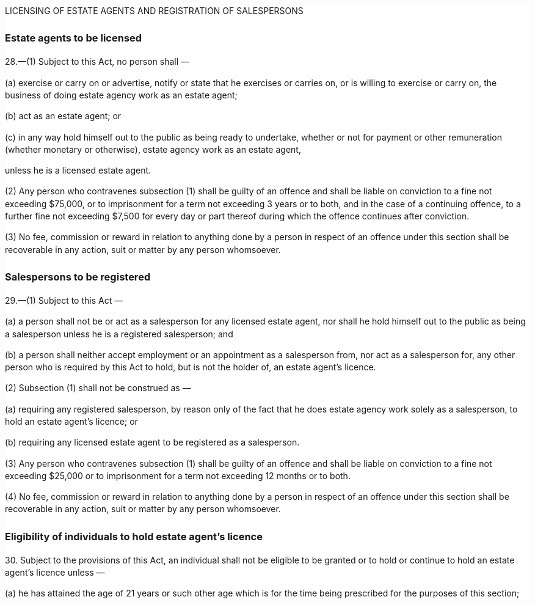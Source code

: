 LICENSING OF ESTATE AGENTS AND REGISTRATION OF SALESPERSONS

### Estate agents to be licensed

28\.—(1) Subject to this Act, no person shall —

(a) exercise or carry on or advertise, notify or state that he exercises or carries on, or is willing to exercise or carry on, the business of doing estate agency work as an estate agent;

(b) act as an estate agent; or

(c) in any way hold himself out to the public as being ready to undertake, whether or not for payment or other remuneration (whether monetary or otherwise), estate agency work as an estate agent,

unless he is a licensed estate agent.

(2) Any person who contravenes subsection (1) shall be guilty of an offence and shall be liable on conviction to a fine not exceeding $75,000, or to imprisonment for a term not exceeding 3 years or to both, and in the case of a continuing offence, to a further fine not exceeding $7,500 for every day or part thereof during which the offence continues after conviction.

(3) No fee, commission or reward in relation to anything done by a person in respect of an offence under this section shall be recoverable in any action, suit or matter by any person whomsoever.

### Salespersons to be registered

29\.—(1) Subject to this Act —

(a) a person shall not be or act as a salesperson for any licensed estate agent, nor shall he hold himself out to the public as being a salesperson unless he is a registered salesperson; and

(b) a person shall neither accept employment or an appointment as a salesperson from, nor act as a salesperson for, any other person who is required by this Act to hold, but is not the holder of, an estate agent’s licence.

(2) Subsection (1) shall not be construed as —

(a) requiring any registered salesperson, by reason only of the fact that he does estate agency work solely as a salesperson, to hold an estate agent’s licence; or

(b) requiring any licensed estate agent to be registered as a salesperson.

(3) Any person who contravenes subsection (1) shall be guilty of an offence and shall be liable on conviction to a fine not exceeding $25,000 or to imprisonment for a term not exceeding 12 months or to both.

(4) No fee, commission or reward in relation to anything done by a person in respect of an offence under this section shall be recoverable in any action, suit or matter by any person whomsoever.

### Eligibility of individuals to hold estate agent’s licence

30\. Subject to the provisions of this Act, an individual shall not be eligible to be granted or to hold or continue to hold an estate agent’s licence unless —

(a) he has attained the age of 21 years or such other age which is for the time being prescribed for the purposes of this section;

